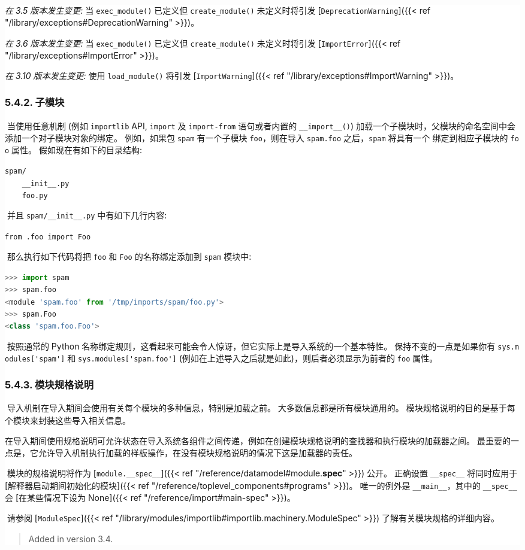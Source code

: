 *在 3.5 版本发生变更:* 当 `exec_module()` 已定义但 `create_module()` 未定义时将引发 [`DeprecationWarning`]({{< ref "/library/exceptions#DeprecationWarning" >}})。

*在 3.6 版本发生变更:* 当 `exec_module()` 已定义但 `create_module()` 未定义时将引发 [`ImportError`]({{< ref "/library/exceptions#ImportError" >}})。

*在 3.10 版本发生变更:* 使用 `load_module()` 将引发 [`ImportWarning`]({{< ref "/library/exceptions#ImportWarning" >}})。

### 5.4.2. 子模块

​	当使用任意机制 (例如 `importlib` API, `import` 及 `import-from` 语句或者内置的 `__import__()`) 加载一个子模块时，父模块的命名空间中会添加一个对子模块对象的绑定。 例如，如果包 `spam` 有一个子模块 `foo`，则在导入 `spam.foo` 之后，`spam` 将具有一个 绑定到相应子模块的 `foo` 属性。 假如现在有如下的目录结构:

```
spam/
    __init__.py
    foo.py
```

​	并且 `spam/__init__.py` 中有如下几行内容:

```
from .foo import Foo
```

​	那么执行如下代码将把 `foo` 和 `Foo` 的名称绑定添加到 `spam` 模块中:



``` python
>>> import spam
>>> spam.foo
<module 'spam.foo' from '/tmp/imports/spam/foo.py'>
>>> spam.Foo
<class 'spam.foo.Foo'>
```

​	按照通常的 Python 名称绑定规则，这看起来可能会令人惊讶，但它实际上是导入系统的一个基本特性。 保持不变的一点是如果你有 `sys.modules['spam']` 和 `sys.modules['spam.foo']` (例如在上述导入之后就是如此)，则后者必须显示为前者的 `foo` 属性。



### 5.4.3. 模块规格说明

​	导入机制在导入期间会使用有关每个模块的多种信息，特别是加载之前。 大多数信息都是所有模块通用的。 模块规格说明的目的是基于每个模块来封装这些导入相关信息。

​	在导入期间使用规格说明可允许状态在导入系统各组件之间传递，例如在创建模块规格说明的查找器和执行模块的加载器之间。 最重要的一点是，它允许导入机制执行加载的样板操作，在没有模块规格说明的情况下这是加载器的责任。

​	模块的规格说明将作为 [`module.__spec__`]({{< ref "/reference/datamodel#module.__spec__" >}}) 公开。 正确设置 `__spec__` 将同时应用于 [解释器启动期间初始化的模块]({{< ref "/reference/toplevel_components#programs" >}})。 唯一的例外是 `__main__`，其中的 `__spec__` 会 [在某些情况下设为 None]({{< ref "/reference/import#main-spec" >}})。

​	请参阅 [`ModuleSpec`]({{< ref "/library/modules/importlib#importlib.machinery.ModuleSpec" >}}) 了解有关模块规格的详细内容。

> Added in version 3.4.
>

